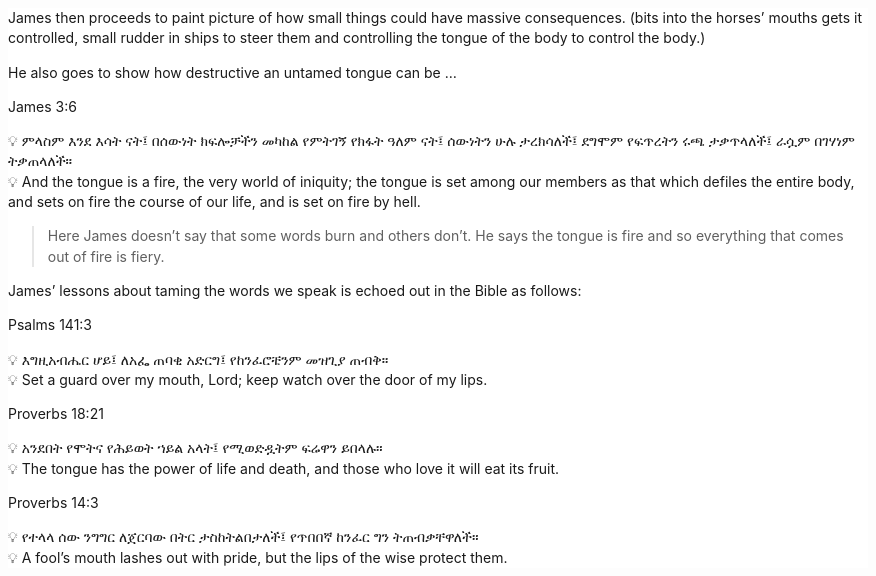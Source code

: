 James then proceeds to paint picture of how small things could have massive consequences. (bits into the horses’ mouths gets it controlled, small rudder in ships to steer them and controlling the tongue of the body to control the body.)

He also goes to show how destructive an untamed tongue can be …

James 3:6

<aside>
💡 ምላስም እንደ እሳት ናት፤ በሰውነት ክፍሎቻችን መካከል የምትገኝ የክፋት ዓለም ናት፤ ሰውነትን ሁሉ ታረክሳለች፤ ደግሞም የፍጥረትን ሩጫ ታቃጥላለች፤ ራሷም በገሃነም ትቃጠላለች።

</aside>

<aside>
💡 And the tongue is a fire, the very world of iniquity; the tongue is set among our members as that which defiles the entire body, and sets on fire the course of our life, and is set on fire by hell.

</aside>

> Here James doesn’t say that some words burn and others don’t. He says the tongue is fire and so everything that comes out of fire is fiery.
>

James’ lessons about taming the words we speak is echoed out in the Bible as follows:

Psalms 141:3

<aside>
💡 እግዚአብሔር ሆይ፤ ለአፌ ጠባቂ አድርግ፤ የከንፈሮቼንም መዝጊያ ጠብቅ።

</aside>

<aside>
💡 Set a guard over my mouth, Lord; keep watch over the door of my lips.

</aside>

Proverbs 18:21

<aside>
💡 አንደበት የሞትና የሕይወት ኀይል አላት፤ የሚወድዷትም ፍሬዋን ይበላሉ።

</aside>

<aside>
💡 The tongue has the power of life and death, and those who love it will eat its fruit.

</aside>

Proverbs 14:3

<aside>
💡 የተላላ ሰው ንግግር ለጀርባው በትር ታስከትልበታለች፤ የጥበበኛ ከንፈር ግን ትጠብቃቸዋለች።

</aside>

<aside>
💡 A fool’s mouth lashes out with pride, but the lips of the wise protect them.

</aside>
